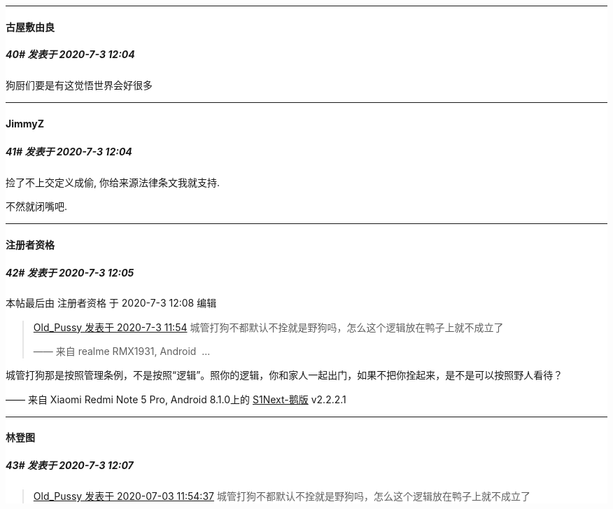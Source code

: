 -----

####  古屋敷由良  
##### 40#       发表于 2020-7-3 12:04




狗厨们要是有这觉悟世界会好很多







-----

####  JimmyZ  
##### 41#       发表于 2020-7-3 12:04




捡了不上交定义成偷, 你给来源法律条文我就支持.


不然就闭嘴吧.







-----

####  注册者资格  
##### 42#       发表于 2020-7-3 12:05



 本帖最后由 注册者资格 于 2020-7-3 12:08 编辑 
<blockquote><a href="httphttps://bbs.saraba1st.com/2b/forum.php?mod=redirect&amp;goto=findpost&amp;pid=48047600&amp;ptid=1945586" target="_blank">Old_Pussy 发表于 2020-7-3 11:54</a>
城管打狗不都默认不拴就是野狗吗，怎么这个逻辑放在鸭子上就不成立了

—— 来自 realme RMX1931, Android  ...</blockquote>
城管打狗那是按照管理条例，不是按照“逻辑”。照你的逻辑，你和家人一起出门，如果不把你拴起来，是不是可以按照野人看待？

—— 来自 Xiaomi Redmi Note 5 Pro, Android 8.1.0上的 [S1Next-鹅版](https://github.com/ykrank/S1-Next/releases) v2.2.2.1







-----

####  林登图  
##### 43#       发表于 2020-7-3 12:07



<blockquote><a href="httphttps://bbs.saraba1st.com/2b/forum.php?mod=redirect&amp;goto=findpost&amp;pid=48047600&amp;ptid=1945586" target="_blank">Old_Pussy 发表于 2020-07-03 11:54:37</a>
城管打狗不都默认不拴就是野狗吗，怎么这个逻辑放在鸭子上就不成立了
